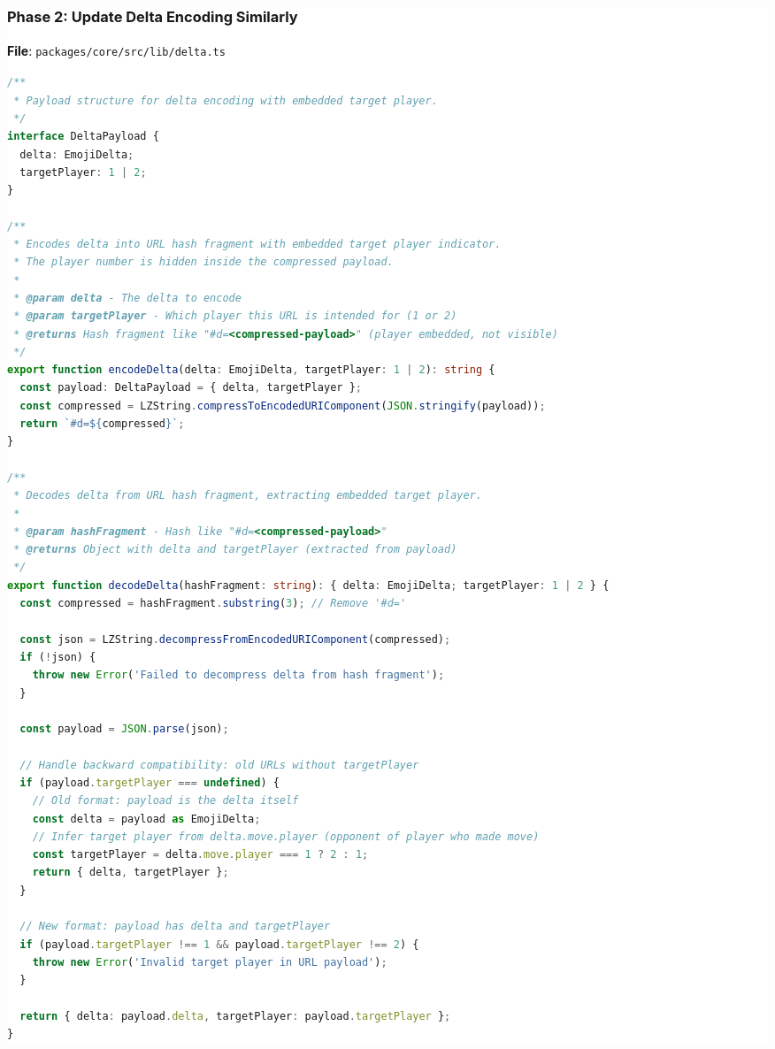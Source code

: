 ### Phase 2: Update Delta Encoding Similarly

**File**: `packages/core/src/lib/delta.ts`

```typescript
/**
 * Payload structure for delta encoding with embedded target player.
 */
interface DeltaPayload {
  delta: EmojiDelta;
  targetPlayer: 1 | 2;
}

/**
 * Encodes delta into URL hash fragment with embedded target player indicator.
 * The player number is hidden inside the compressed payload.
 *
 * @param delta - The delta to encode
 * @param targetPlayer - Which player this URL is intended for (1 or 2)
 * @returns Hash fragment like "#d=<compressed-payload>" (player embedded, not visible)
 */
export function encodeDelta(delta: EmojiDelta, targetPlayer: 1 | 2): string {
  const payload: DeltaPayload = { delta, targetPlayer };
  const compressed = LZString.compressToEncodedURIComponent(JSON.stringify(payload));
  return `#d=${compressed}`;
}

/**
 * Decodes delta from URL hash fragment, extracting embedded target player.
 *
 * @param hashFragment - Hash like "#d=<compressed-payload>"
 * @returns Object with delta and targetPlayer (extracted from payload)
 */
export function decodeDelta(hashFragment: string): { delta: EmojiDelta; targetPlayer: 1 | 2 } {
  const compressed = hashFragment.substring(3); // Remove '#d='

  const json = LZString.decompressFromEncodedURIComponent(compressed);
  if (!json) {
    throw new Error('Failed to decompress delta from hash fragment');
  }

  const payload = JSON.parse(json);

  // Handle backward compatibility: old URLs without targetPlayer
  if (payload.targetPlayer === undefined) {
    // Old format: payload is the delta itself
    const delta = payload as EmojiDelta;
    // Infer target player from delta.move.player (opponent of player who made move)
    const targetPlayer = delta.move.player === 1 ? 2 : 1;
    return { delta, targetPlayer };
  }

  // New format: payload has delta and targetPlayer
  if (payload.targetPlayer !== 1 && payload.targetPlayer !== 2) {
    throw new Error('Invalid target player in URL payload');
  }

  return { delta: payload.delta, targetPlayer: payload.targetPlayer };
}
```
